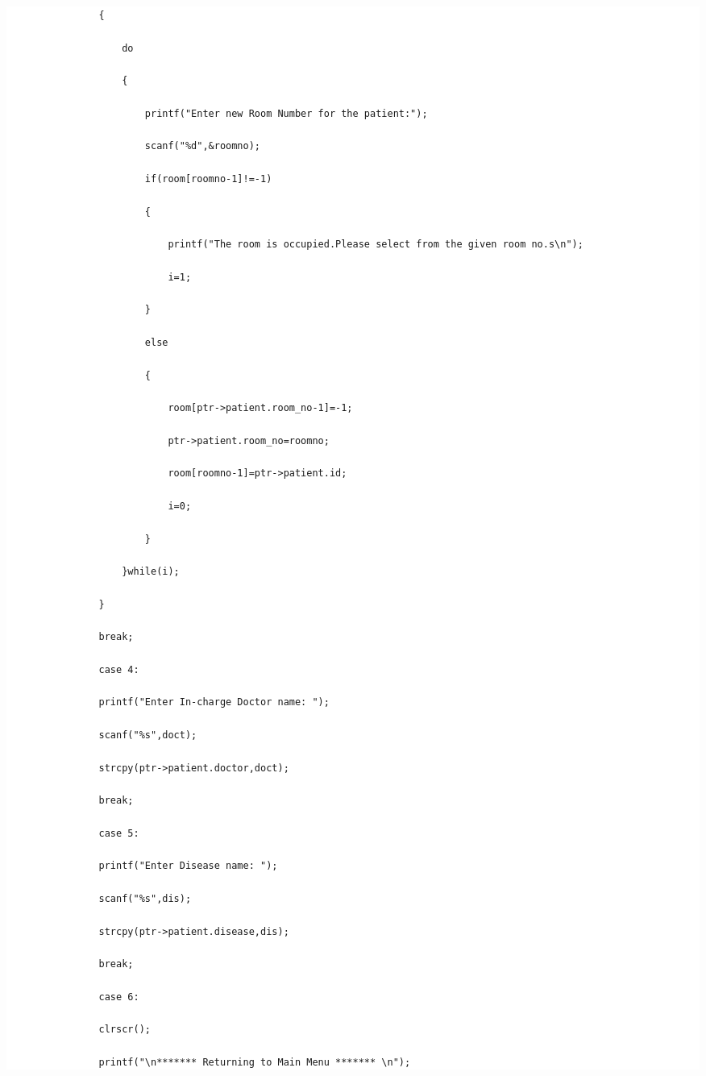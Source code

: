 					{

						do

						{

							printf("Enter new Room Number for the patient:");

							scanf("%d",&roomno);

							if(room[roomno-1]!=-1)

							{

								printf("The room is occupied.Please select from the given room no.s\n");

								i=1;

							}

							else

							{

								room[ptr->patient.room_no-1]=-1;

								ptr->patient.room_no=roomno;

								room[roomno-1]=ptr->patient.id;

								i=0;

							}

						}while(i);

					}

					break;

					case 4:

					printf("Enter In-charge Doctor name: ");

					scanf("%s",doct);

					strcpy(ptr->patient.doctor,doct);

					break;

					case 5:

					printf("Enter Disease name: ");

					scanf("%s",dis);

					strcpy(ptr->patient.disease,dis);

					break;

					case 6:

					clrscr();

					printf("\n******* Returning to Main Menu ******* \n");
